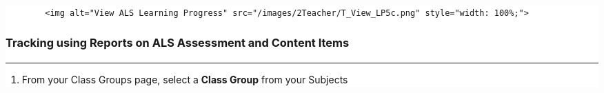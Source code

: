 			<img alt="View ALS Learning Progress" src="/images/2Teacher/T_View_LP5c.png" style="width: 100%;">
	
<h3>Tracking using Reports on ALS Assessment and Content Items</h3>
<hr>
<ol>
	<li> From your Class Groups page, select a <strong>Class Group</strong> from your Subjects